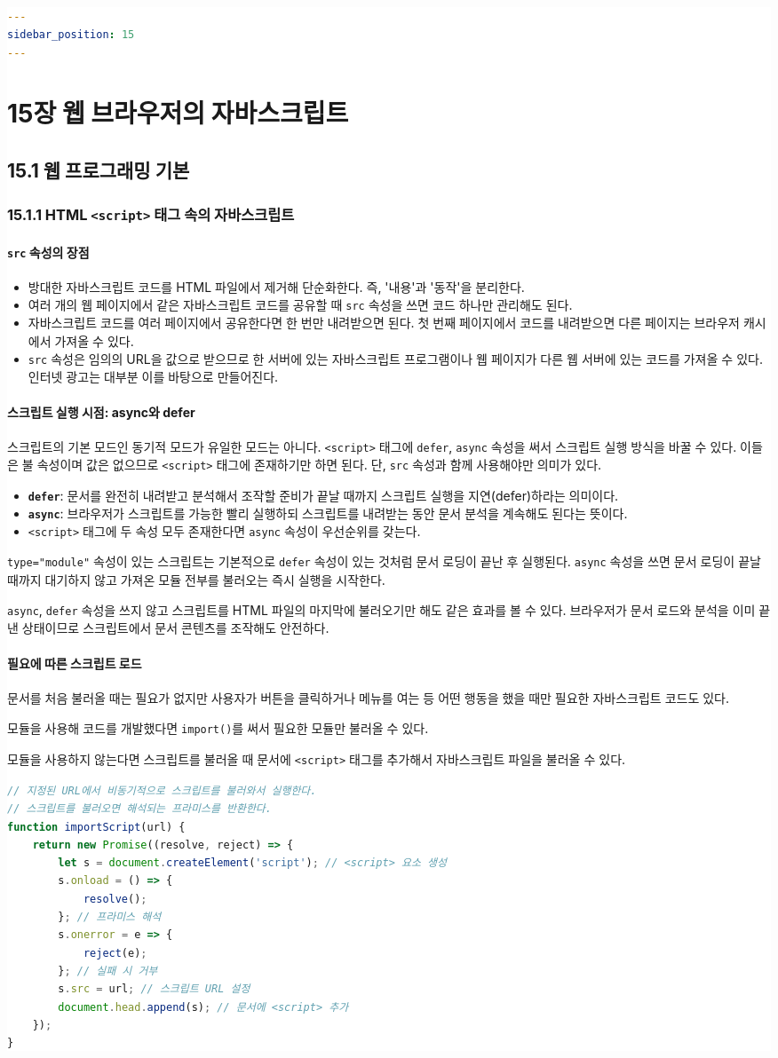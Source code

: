 ```yaml
---
sidebar_position: 15
---
```


# 15장 웹 브라우저의 자바스크립트

## 15.1 웹 프로그래밍 기본

### 15.1.1 HTML `<script>` 태그 속의 자바스크립트

#### `src` 속성의 장점

- 방대한 자바스크립트 코드를 HTML 파일에서 제거해 단순화한다. 즉, '내용'과 '동작'을 분리한다.
- 여러 개의 웹 페이지에서 같은 자바스크립트 코드를 공유할 때 `src` 속성을 쓰면 코드 하나만 관리해도 된다.
- 자바스크립트 코드를 여러 페이지에서 공유한다면 한 번만 내려받으면 된다. 첫 번째 페이지에서 코드를 내려받으면 다른 페이지는 브라우저 캐시에서 가져올 수 있다.
- `src` 속성은 임의의 URL을 값으로 받으므로 한 서버에 있는 자바스크립트 프로그램이나 웹 페이지가 다른 웹 서버에 있는 코드를 가져올 수 있다. 인터넷 광고는 대부분 이를 바탕으로 만들어진다.

#### 스크립트 실행 시점: async와 defer

스크립트의 기본 모드인 동기적 모드가 유일한 모드는 아니다. `<script>` 태그에 `defer`, `async` 속성을 써서 스크립트 실행 방식을 바꿀 수 있다. 이들은 불 속성이며 값은 없으므로 `<script>` 태그에 존재하기만 하면 된다. 단, `src` 속성과 함께 사용해야만 의미가 있다.

- **`defer`**: 문서를 완전히 내려받고 분석해서 조작할 준비가 끝날 때까지 스크립트 실행을 지연(defer)하라는 의미이다.
- **`async`**: 브라우저가 스크립트를 가능한 빨리 실행하되 스크립트를 내려받는 동안 문서 분석을 계속해도 된다는 뜻이다.
- `<script>` 태그에 두 속성 모두 존재한다면 `async` 속성이 우선순위를 갖는다.

`type="module"` 속성이 있는 스크립트는 기본적으로 `defer` 속성이 있는 것처럼 문서 로딩이 끝난 후 실행된다. `async` 속성을 쓰면 문서 로딩이 끝날 때까지 대기하지 않고 가져온 모듈 전부를 불러오는 즉시 실행을 시작한다.

`async`, `defer` 속성을 쓰지 않고 스크립트를 HTML 파일의 마지막에 불러오기만 해도 같은 효과를 볼 수 있다. 브라우저가 문서 로드와 분석을 이미 끝낸 상태이므로 스크립트에서 문서 콘텐츠를 조작해도 안전하다.

#### 필요에 따른 스크립트 로드

문서를 처음 불러올 때는 필요가 없지만 사용자가 버튼을 클릭하거나 메뉴를 여는 등 어떤 행동을 했을 때만 필요한 자바스크립트 코드도 있다.

모듈을 사용해 코드를 개발했다면 `import()`를 써서 필요한 모듈만 불러올 수 있다.

모듈을 사용하지 않는다면 스크립트를 불러올 때 문서에 `<script>` 태그를 추가해서 자바스크립트 파일을 불러올 수 있다.

```js
// 지정된 URL에서 비동기적으로 스크립트를 불러와서 실행한다.
// 스크립트를 불러오면 해석되는 프라미스를 반환한다.
function importScript(url) {
	return new Promise((resolve, reject) => {
		let s = document.createElement('script'); // <script> 요소 생성
		s.onload = () => {
			resolve();
		}; // 프라미스 해석
		s.onerror = e => {
			reject(e);
		}; // 실패 시 거부
		s.src = url; // 스크립트 URL 설정
		document.head.append(s); // 문서에 <script> 추가
	});
}
```
